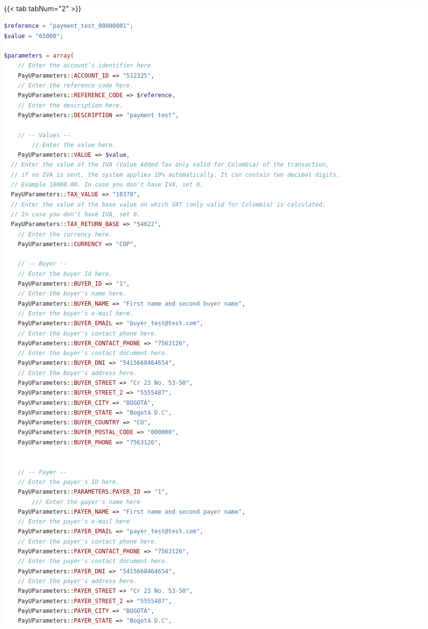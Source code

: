 {{< tab tabNum="2" >}}

```PHP
$reference = "payment_test_00000001";
$value = "65000";

$parameters = array(
	// Enter the account’s identifier here
	PayUParameters::ACCOUNT_ID => "512325",
	// Enter the reference code here.
	PayUParameters::REFERENCE_CODE => $reference,
	// Enter the description here.
	PayUParameters::DESCRIPTION => "payment test",

	// -- Values --
        // Enter the value here.
	PayUParameters::VALUE => $value,
  // Enter the value of the IVA (Value Added Tax only valid for Colombia) of the transaction,
  // if no IVA is sent, the system applies 19% automatically. It can contain two decimal digits.
  // Example 19000.00. In case you don't have IVA, set 0.
  PayUParameters::TAX_VALUE => "10378",
  // Enter the value of the base value on which VAT (only valid for Colombia) is calculated.
  // In case you don't have IVA, set 0.
  PayUParameters::TAX_RETURN_BASE => "54622",
	// Enter the currency here.
	PayUParameters::CURRENCY => "COP",

	// -- Buyer --
	// Enter the buyer Id here.
	PayUParameters::BUYER_ID => "1",
	// Enter the buyer's name here.
	PayUParameters::BUYER_NAME => "First name and second buyer name",
	// Enter the buyer's e-mail here.
	PayUParameters::BUYER_EMAIL => "buyer_test@test.com",
	// Enter the buyer's contact phone here.
	PayUParameters::BUYER_CONTACT_PHONE => "7563126",
	// Enter the buyer's contact document here.
	PayUParameters::BUYER_DNI => "5415668464654",
	// Enter the buyer's address here.
	PayUParameters::BUYER_STREET => "Cr 23 No. 53-50",
	PayUParameters::BUYER_STREET_2 => "5555487",
	PayUParameters::BUYER_CITY => "BOGOTÁ",
	PayUParameters::BUYER_STATE => "Bogotá D.C",
	PayUParameters::BUYER_COUNTRY => "CO",
	PayUParameters::BUYER_POSTAL_CODE => "000000",
	PayUParameters::BUYER_PHONE => "7563126",


	// -- Payer --
	// Enter the payer's ID here.
	PayUParameters::PARAMETERS.PAYER_ID => "1",
        /// Enter the payer's name here
	PayUParameters::PAYER_NAME => "First name and second payer name",
	// Enter the payer's e-mail here
	PayUParameters::PAYER_EMAIL => "payer_test@test.com",
	// Enter the payer's contact phone here.
	PayUParameters::PAYER_CONTACT_PHONE => "7563126",
	// Enter the payer's contact document here.
	PayUParameters::PAYER_DNI => "5415668464654",
	// Enter the payer's address here.
	PayUParameters::PAYER_STREET => "Cr 23 No. 53-50",
	PayUParameters::PAYER_STREET_2 => "5555487",
	PayUParameters::PAYER_CITY => "BOGOTÁ",
	PayUParameters::PAYER_STATE => "Bogotá D.C",
```